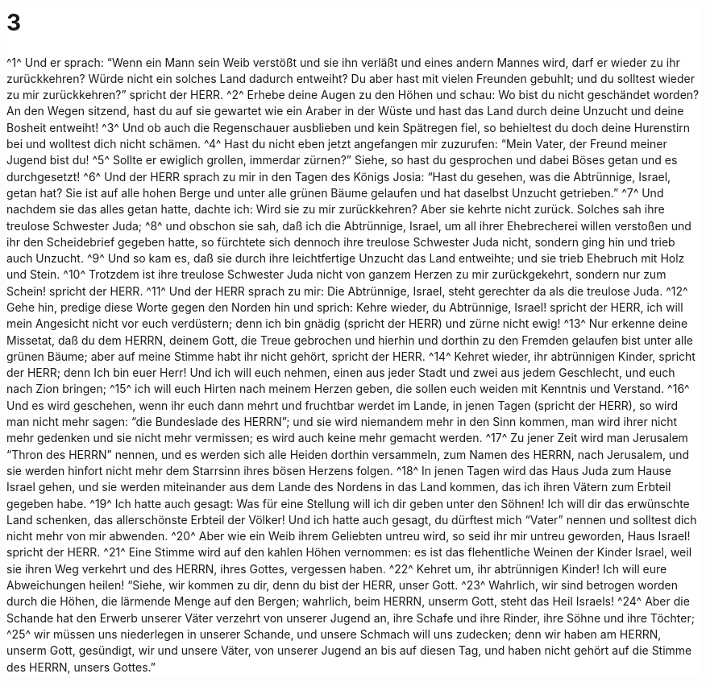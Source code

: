 # 3 
^1^ Und er sprach: “Wenn ein Mann sein Weib verstößt und sie ihn verläßt und eines andern Mannes wird, darf er wieder zu ihr zurückkehren? Würde nicht ein solches Land dadurch entweiht? Du aber hast mit vielen Freunden gebuhlt; und du solltest wieder zu mir zurückkehren?” spricht der HERR. 
^2^ Erhebe deine Augen zu den Höhen und schau: Wo bist du nicht geschändet worden? An den Wegen sitzend, hast du auf sie gewartet wie ein Araber in der Wüste und hast das Land durch deine Unzucht und deine Bosheit entweiht! 
^3^ Und ob auch die Regenschauer ausblieben und kein Spätregen fiel, so behieltest du doch deine Hurenstirn bei und wolltest dich nicht schämen. 
^4^ Hast du nicht eben jetzt angefangen mir zuzurufen: “Mein Vater, der Freund meiner Jugend bist du! 
^5^ Sollte er ewiglich grollen, immerdar zürnen?” Siehe, so hast du gesprochen und dabei Böses getan und es durchgesetzt! 
^6^ Und der HERR sprach zu mir in den Tagen des Königs Josia: “Hast du gesehen, was die Abtrünnige, Israel, getan hat? Sie ist auf alle hohen Berge und unter alle grünen Bäume gelaufen und hat daselbst Unzucht getrieben.” 
^7^ Und nachdem sie das alles getan hatte, dachte ich: Wird sie zu mir zurückkehren? Aber sie kehrte nicht zurück. Solches sah ihre treulose Schwester Juda; 
^8^ und obschon sie sah, daß ich die Abtrünnige, Israel, um all ihrer Ehebrecherei willen verstoßen und ihr den Scheidebrief gegeben hatte, so fürchtete sich dennoch ihre treulose Schwester Juda nicht, sondern ging hin und trieb auch Unzucht. 
^9^ Und so kam es, daß sie durch ihre leichtfertige Unzucht das Land entweihte; und sie trieb Ehebruch mit Holz und Stein. 
^10^ Trotzdem ist ihre treulose Schwester Juda nicht von ganzem Herzen zu mir zurückgekehrt, sondern nur zum Schein! spricht der HERR. 
^11^ Und der HERR sprach zu mir: Die Abtrünnige, Israel, steht gerechter da als die treulose Juda. 
^12^ Gehe hin, predige diese Worte gegen den Norden hin und sprich: Kehre wieder, du Abtrünnige, Israel! spricht der HERR, ich will mein Angesicht nicht vor euch verdüstern; denn ich bin gnädig (spricht der HERR) und zürne nicht ewig! 
^13^ Nur erkenne deine Missetat, daß du dem HERRN, deinem Gott, die Treue gebrochen und hierhin und dorthin zu den Fremden gelaufen bist unter alle grünen Bäume; aber auf meine Stimme habt ihr nicht gehört, spricht der HERR. 
^14^ Kehret wieder, ihr abtrünnigen Kinder, spricht der HERR; denn Ich bin euer Herr! Und ich will euch nehmen, einen aus jeder Stadt und zwei aus jedem Geschlecht, und euch nach Zion bringen; 
^15^ ich will euch Hirten nach meinem Herzen geben, die sollen euch weiden mit Kenntnis und Verstand. 
^16^ Und es wird geschehen, wenn ihr euch dann mehrt und fruchtbar werdet im Lande, in jenen Tagen (spricht der HERR), so wird man nicht mehr sagen: “die Bundeslade des HERRN”; und sie wird niemandem mehr in den Sinn kommen, man wird ihrer nicht mehr gedenken und sie nicht mehr vermissen; es wird auch keine mehr gemacht werden. 
^17^ Zu jener Zeit wird man Jerusalem “Thron des HERRN” nennen, und es werden sich alle Heiden dorthin versammeln, zum Namen des HERRN, nach Jerusalem, und sie werden hinfort nicht mehr dem Starrsinn ihres bösen Herzens folgen. 
^18^ In jenen Tagen wird das Haus Juda zum Hause Israel gehen, und sie werden miteinander aus dem Lande des Nordens in das Land kommen, das ich ihren Vätern zum Erbteil gegeben habe. 
^19^ Ich hatte auch gesagt: Was für eine Stellung will ich dir geben unter den Söhnen! Ich will dir das erwünschte Land schenken, das allerschönste Erbteil der Völker! Und ich hatte auch gesagt, du dürftest mich “Vater” nennen und solltest dich nicht mehr von mir abwenden. 
^20^ Aber wie ein Weib ihrem Geliebten untreu wird, so seid ihr mir untreu geworden, Haus Israel! spricht der HERR. 
^21^ Eine Stimme wird auf den kahlen Höhen vernommen: es ist das flehentliche Weinen der Kinder Israel, weil sie ihren Weg verkehrt und des HERRN, ihres Gottes, vergessen haben. 
^22^ Kehret um, ihr abtrünnigen Kinder! Ich will eure Abweichungen heilen! “Siehe, wir kommen zu dir, denn du bist der HERR, unser Gott. 
^23^ Wahrlich, wir sind betrogen worden durch die Höhen, die lärmende Menge auf den Bergen; wahrlich, beim HERRN, unserm Gott, steht das Heil Israels! 
^24^ Aber die Schande hat den Erwerb unserer Väter verzehrt von unserer Jugend an, ihre Schafe und ihre Rinder, ihre Söhne und ihre Töchter; 
^25^ wir müssen uns niederlegen in unserer Schande, und unsere Schmach will uns zudecken; denn wir haben am HERRN, unserm Gott, gesündigt, wir und unsere Väter, von unserer Jugend an bis auf diesen Tag, und haben nicht gehört auf die Stimme des HERRN, unsers Gottes.” 

